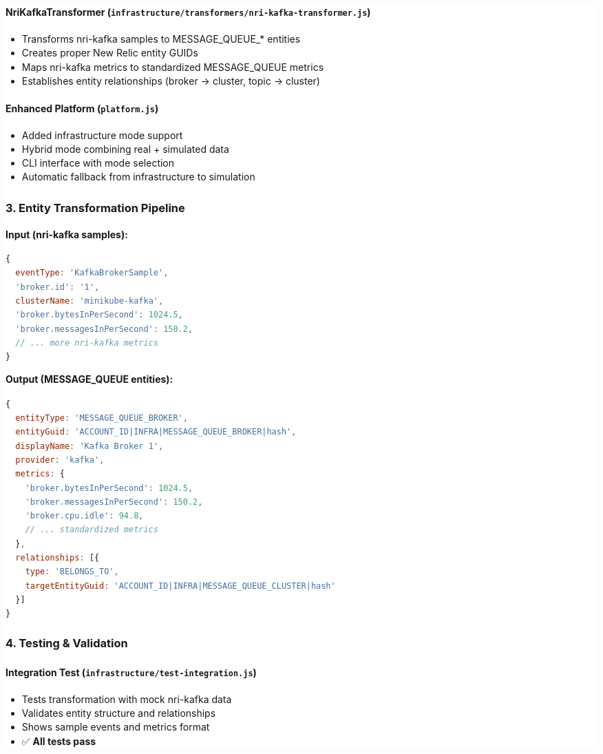 #### NriKafkaTransformer (`infrastructure/transformers/nri-kafka-transformer.js`)
- Transforms nri-kafka samples to MESSAGE_QUEUE_* entities
- Creates proper New Relic entity GUIDs
- Maps nri-kafka metrics to standardized MESSAGE_QUEUE metrics
- Establishes entity relationships (broker → cluster, topic → cluster)

#### Enhanced Platform (`platform.js`)
- Added infrastructure mode support
- Hybrid mode combining real + simulated data
- CLI interface with mode selection
- Automatic fallback from infrastructure to simulation

### 3. Entity Transformation Pipeline

**Input (nri-kafka samples):**
```javascript
{
  eventType: 'KafkaBrokerSample',
  'broker.id': '1',
  clusterName: 'minikube-kafka',
  'broker.bytesInPerSecond': 1024.5,
  'broker.messagesInPerSecond': 150.2,
  // ... more nri-kafka metrics
}
```

**Output (MESSAGE_QUEUE entities):**
```javascript
{
  entityType: 'MESSAGE_QUEUE_BROKER',
  entityGuid: 'ACCOUNT_ID|INFRA|MESSAGE_QUEUE_BROKER|hash',
  displayName: 'Kafka Broker 1',
  provider: 'kafka',
  metrics: {
    'broker.bytesInPerSecond': 1024.5,
    'broker.messagesInPerSecond': 150.2,
    'broker.cpu.idle': 94.8,
    // ... standardized metrics
  },
  relationships: [{
    type: 'BELONGS_TO',
    targetEntityGuid: 'ACCOUNT_ID|INFRA|MESSAGE_QUEUE_CLUSTER|hash'
  }]
}
```

### 4. Testing & Validation

#### Integration Test (`infrastructure/test-integration.js`)
- Tests transformation with mock nri-kafka data
- Validates entity structure and relationships
- Shows sample events and metrics format
- ✅ **All tests pass**
